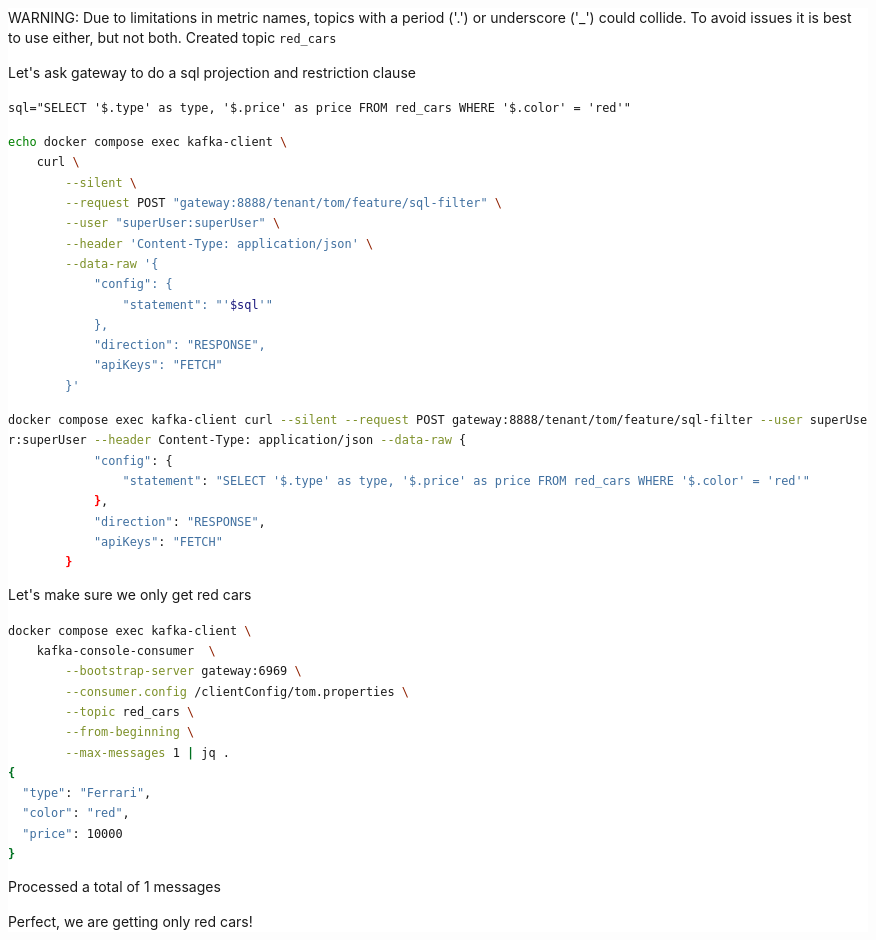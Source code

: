 ```bash
```
WARNING: Due to limitations in metric names, topics with a period ('.') or underscore ('_') could collide. To avoid issues it is best to use either, but not both.
Created topic `red_cars`

Let's ask gateway to do a sql projection and restriction clause

`sql="SELECT '$.type' as type, '$.price' as price FROM red_cars WHERE '$.color' = 'red'"`

```bash
echo docker compose exec kafka-client \
    curl \
        --silent \
        --request POST "gateway:8888/tenant/tom/feature/sql-filter" \
        --user "superUser:superUser" \
        --header 'Content-Type: application/json' \
        --data-raw '{
            "config": {
                "statement": "'$sql'"
            },
            "direction": "RESPONSE",
            "apiKeys": "FETCH"
        }'
```
```bash
docker compose exec kafka-client curl --silent --request POST gateway:8888/tenant/tom/feature/sql-filter --user superUser:superUser --header Content-Type: application/json --data-raw {
            "config": {
                "statement": "SELECT '$.type' as type, '$.price' as price FROM red_cars WHERE '$.color' = 'red'"
            },
            "direction": "RESPONSE",
            "apiKeys": "FETCH"
        }
```
Let's make sure we only get red cars

```bash
docker compose exec kafka-client \
    kafka-console-consumer  \
        --bootstrap-server gateway:6969 \
        --consumer.config /clientConfig/tom.properties \
        --topic red_cars \
        --from-beginning \
        --max-messages 1 | jq .
{
  "type": "Ferrari",
  "color": "red",
  "price": 10000
}
```
Processed a total of 1 messages

Perfect, we are getting only red cars!
